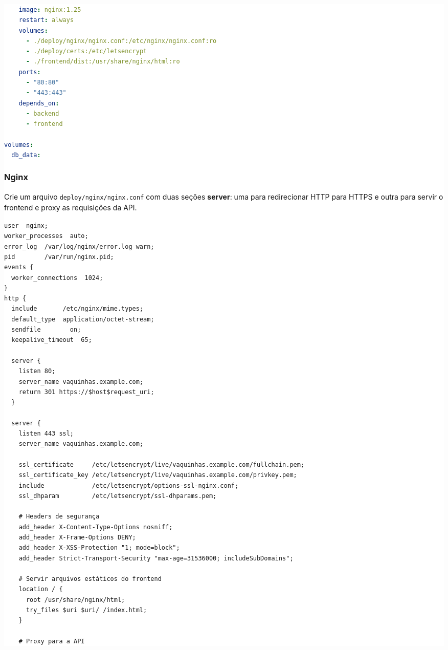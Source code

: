 ```yaml
    image: nginx:1.25
    restart: always
    volumes:
      - ./deploy/nginx/nginx.conf:/etc/nginx/nginx.conf:ro
      - ./deploy/certs:/etc/letsencrypt
      - ./frontend/dist:/usr/share/nginx/html:ro
    ports:
      - "80:80"
      - "443:443"
    depends_on:
      - backend
      - frontend

volumes:
  db_data:
```

### Nginx

Crie um arquivo `deploy/nginx/nginx.conf` com duas seções **server**: uma para redirecionar HTTP para HTTPS e outra para servir o frontend e proxy as requisições da API.

```nginx
user  nginx;
worker_processes  auto;
error_log  /var/log/nginx/error.log warn;
pid        /var/run/nginx.pid;
events {
  worker_connections  1024;
}
http {
  include       /etc/nginx/mime.types;
  default_type  application/octet-stream;
  sendfile        on;
  keepalive_timeout  65;

  server {
    listen 80;
    server_name vaquinhas.example.com;
    return 301 https://$host$request_uri;
  }

  server {
    listen 443 ssl;
    server_name vaquinhas.example.com;

    ssl_certificate     /etc/letsencrypt/live/vaquinhas.example.com/fullchain.pem;
    ssl_certificate_key /etc/letsencrypt/live/vaquinhas.example.com/privkey.pem;
    include             /etc/letsencrypt/options-ssl-nginx.conf;
    ssl_dhparam         /etc/letsencrypt/ssl-dhparams.pem;

    # Headers de segurança
    add_header X-Content-Type-Options nosniff;
    add_header X-Frame-Options DENY;
    add_header X-XSS-Protection "1; mode=block";
    add_header Strict-Transport-Security "max-age=31536000; includeSubDomains";

    # Servir arquivos estáticos do frontend
    location / {
      root /usr/share/nginx/html;
      try_files $uri $uri/ /index.html;
    }

    # Proxy para a API
```